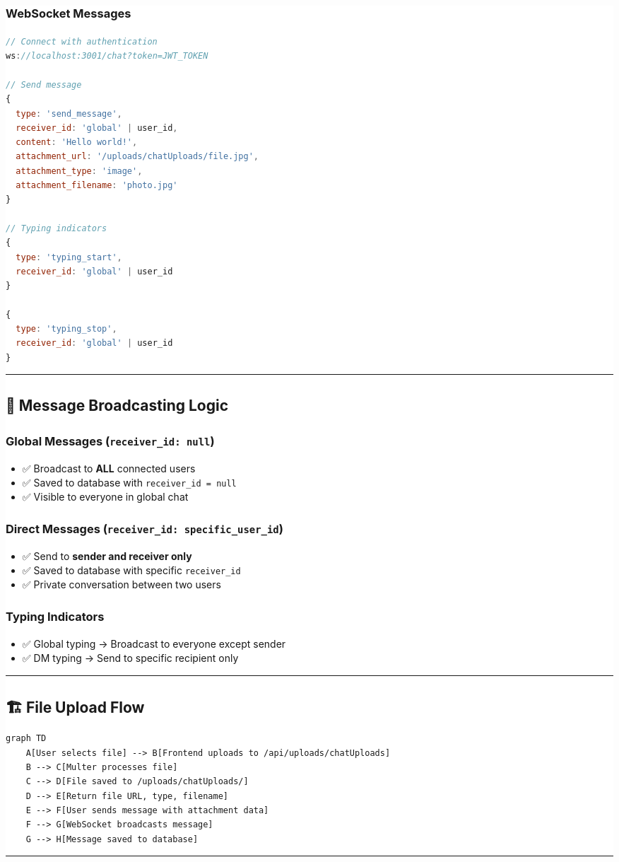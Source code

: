 ### **WebSocket Messages**
```javascript
// Connect with authentication
ws://localhost:3001/chat?token=JWT_TOKEN

// Send message
{
  type: 'send_message',
  receiver_id: 'global' | user_id,
  content: 'Hello world!',
  attachment_url: '/uploads/chatUploads/file.jpg',
  attachment_type: 'image',
  attachment_filename: 'photo.jpg'
}

// Typing indicators
{
  type: 'typing_start',
  receiver_id: 'global' | user_id
}

{
  type: 'typing_stop', 
  receiver_id: 'global' | user_id
}
```

---

## 🎯 **Message Broadcasting Logic**

### **Global Messages** (`receiver_id: null`)
- ✅ Broadcast to **ALL** connected users
- ✅ Saved to database with `receiver_id = null`
- ✅ Visible to everyone in global chat

### **Direct Messages** (`receiver_id: specific_user_id`)
- ✅ Send to **sender and receiver only**
- ✅ Saved to database with specific `receiver_id`
- ✅ Private conversation between two users

### **Typing Indicators**
- ✅ Global typing → Broadcast to everyone except sender
- ✅ DM typing → Send to specific recipient only

---

## 🏗️ **File Upload Flow**

```mermaid
graph TD
    A[User selects file] --> B[Frontend uploads to /api/uploads/chatUploads]
    B --> C[Multer processes file]
    C --> D[File saved to /uploads/chatUploads/]
    D --> E[Return file URL, type, filename]
    E --> F[User sends message with attachment data]
    F --> G[WebSocket broadcasts message]
    G --> H[Message saved to database]
```

---